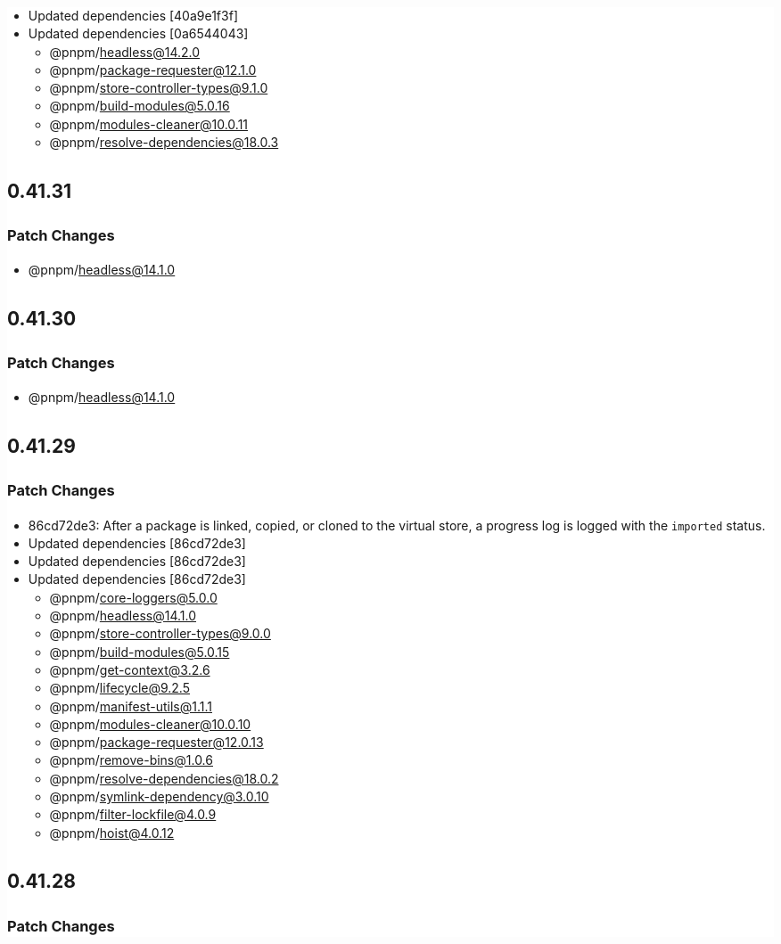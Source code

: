 - Updated dependencies [40a9e1f3f]
- Updated dependencies [0a6544043]
  - @pnpm/headless@14.2.0
  - @pnpm/package-requester@12.1.0
  - @pnpm/store-controller-types@9.1.0
  - @pnpm/build-modules@5.0.16
  - @pnpm/modules-cleaner@10.0.11
  - @pnpm/resolve-dependencies@18.0.3

## 0.41.31

### Patch Changes

- @pnpm/headless@14.1.0

## 0.41.30

### Patch Changes

- @pnpm/headless@14.1.0

## 0.41.29

### Patch Changes

- 86cd72de3: After a package is linked, copied, or cloned to the virtual store, a progress log is logged with the `imported` status.
- Updated dependencies [86cd72de3]
- Updated dependencies [86cd72de3]
- Updated dependencies [86cd72de3]
  - @pnpm/core-loggers@5.0.0
  - @pnpm/headless@14.1.0
  - @pnpm/store-controller-types@9.0.0
  - @pnpm/build-modules@5.0.15
  - @pnpm/get-context@3.2.6
  - @pnpm/lifecycle@9.2.5
  - @pnpm/manifest-utils@1.1.1
  - @pnpm/modules-cleaner@10.0.10
  - @pnpm/package-requester@12.0.13
  - @pnpm/remove-bins@1.0.6
  - @pnpm/resolve-dependencies@18.0.2
  - @pnpm/symlink-dependency@3.0.10
  - @pnpm/filter-lockfile@4.0.9
  - @pnpm/hoist@4.0.12

## 0.41.28

### Patch Changes
